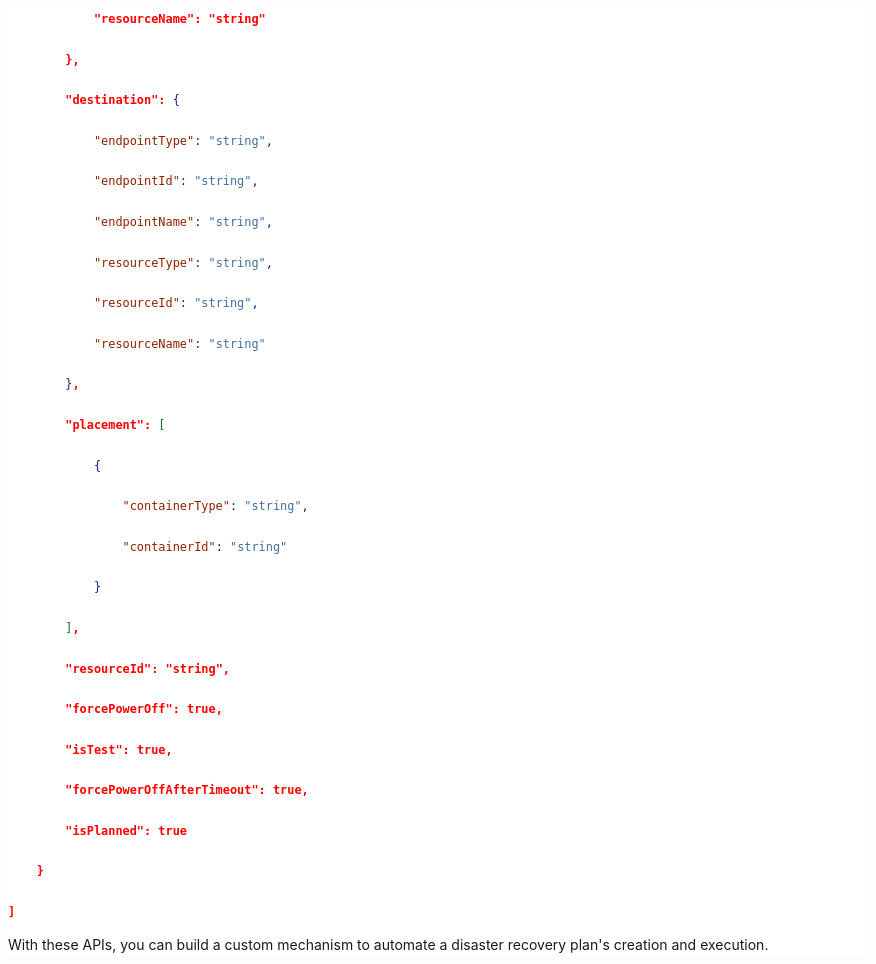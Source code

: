 ```json
            "resourceName": "string"

        },

        "destination": {

            "endpointType": "string",

            "endpointId": "string",

            "endpointName": "string",

            "resourceType": "string",

            "resourceId": "string",

            "resourceName": "string"

        },

        "placement": [

            {

                "containerType": "string",

                "containerId": "string"

            }

        ],

        "resourceId": "string",

        "forcePowerOff": true,

        "isTest": true,

        "forcePowerOffAfterTimeout": true,

        "isPlanned": true

    }

]
```

With these APIs, you can build a custom mechanism to automate a disaster recovery plan's creation and execution.
